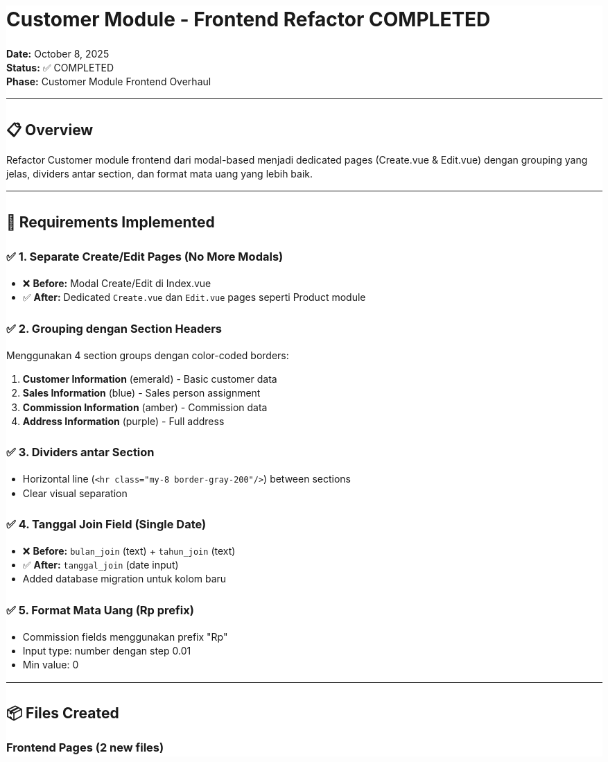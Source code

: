# Customer Module - Frontend Refactor COMPLETED

**Date:** October 8, 2025  
**Status:** ✅ COMPLETED  
**Phase:** Customer Module Frontend Overhaul

---

## 📋 Overview

Refactor Customer module frontend dari modal-based menjadi dedicated pages (Create.vue & Edit.vue) dengan grouping yang jelas, dividers antar section, dan format mata uang yang lebih baik.

---

## 🎯 Requirements Implemented

### ✅ 1. **Separate Create/Edit Pages (No More Modals)**
- ❌ **Before:** Modal Create/Edit di Index.vue
- ✅ **After:** Dedicated `Create.vue` dan `Edit.vue` pages seperti Product module

### ✅ 2. **Grouping dengan Section Headers**
Menggunakan 4 section groups dengan color-coded borders:
1. **Customer Information** (emerald) - Basic customer data
2. **Sales Information** (blue) - Sales person assignment  
3. **Commission Information** (amber) - Commission data
4. **Address Information** (purple) - Full address

### ✅ 3. **Dividers antar Section**
- Horizontal line (`<hr class="my-8 border-gray-200"/>`) between sections
- Clear visual separation

### ✅ 4. **Tanggal Join Field (Single Date)**
- ❌ **Before:** `bulan_join` (text) + `tahun_join` (text)
- ✅ **After:** `tanggal_join` (date input)
- Added database migration untuk kolom baru

### ✅ 5. **Format Mata Uang (Rp prefix)**
- Commission fields menggunakan prefix "Rp"
- Input type: number dengan step 0.01
- Min value: 0

---

## 📦 Files Created

### Frontend Pages (2 new files)
